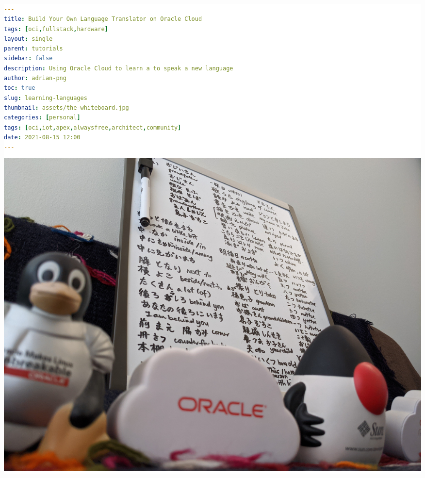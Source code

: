 ```yaml
---
title: Build Your Own Language Translator on Oracle Cloud
tags: [oci,fullstack,hardware]
layout: single
parent: tutorials
sidebar: false
description: Using Oracle Cloud to learn a to speak a new language
author: adrian-png
toc: true
slug: learning-languages
thumbnail: assets/the-whiteboard.jpg
categories: [personal]
tags: [oci,iot,apex,alwaysfree,architect,community]
date: 2021-08-15 12:00
---
```


![A whiteboard for learning the Japanese language.](assets/the-whiteboard.jpg)
